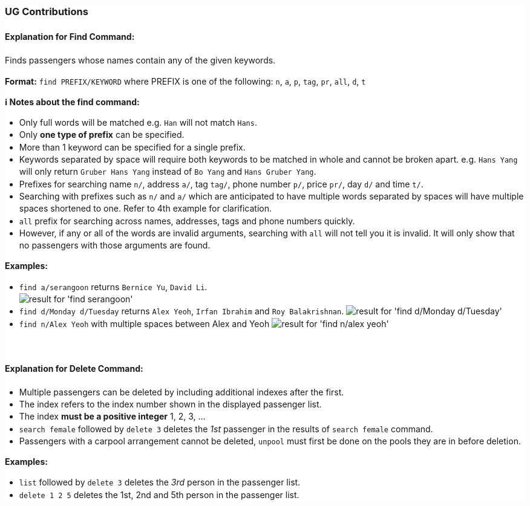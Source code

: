 ### UG Contributions

#### Explanation for Find Command:

  Finds passengers whose names contain any of the given keywords.
  
  **Format:** `find PREFIX/KEYWORD` where PREFIX is one of the following: `n`, `a`, `p`, `tag`, `pr`, `all`, `d`, `t`
  
  <div markdown="block" class="alert alert-info">
  
  **:information_source: Notes about the find command:**<br>
  
  * Only full words will be matched e.g. `Han` will not match `Hans`.
  * Only **one type of prefix** can be specified.
  * More than 1 keyword can be specified for a single prefix.
  * Keywords separated by space will require both keywords to be matched in whole and cannot be broken apart.
    e.g. `Hans Yang` will only return `Gruber Hans Yang` instead of `Bo Yang` and `Hans Gruber Yang`.
  * Prefixes for searching name `n/`, address `a/`, tag `tag/`, phone number `p/`, price `pr/`, day `d/` and time `t/`.
  * Searching with prefixes such as `n/` and `a/` which are anticipated to have multiple words separated by spaces will have multiple spaces shortened to one. Refer to 4th example for clarification.
  * `all` prefix for searching across names, addresses, tags and phone numbers quickly.
  * However, if any or all of the words are invalid arguments, searching with `all` will not tell you it is invalid. It will only show that no passengers with those arguments are found.
  </div>
  
  **Examples:**
  * `find a/serangoon` returns `Bernice Yu`, `David Li`.<br>
    ![result for 'find serangoon'](images/findAddress.png)
  * `find d/Monday d/Tuesday` returns `Alex Yeoh`, `Irfan Ibrahim` and `Roy Balakrishnan`.
    ![result for 'find d/Monday d/Tuesday'](images/findCommandExampleDay.png)
  * `find n/Alex Yeoh` with multiple spaces between Alex and Yeoh
    ![result for 'find n/alex    yeoh'](images/findAlexMultipleSpace.png) 

<br>    

#### Explanation for Delete Command:

  * Multiple passengers can be deleted by including additional indexes after the first.
  * The index refers to the index number shown in the displayed passenger list.
  * The index **must be a positive integer** 1, 2, 3, …​
  * `search female` followed by `delete 3` deletes the *1st* passenger in the results of `search female` command.
  * Passengers with a carpool arrangement cannot be deleted, `unpool` must first be done on the pools they are in before deletion.
  </div>
  
  **Examples:**
  * `list` followed by `delete 3` deletes the *3rd* person in the passenger list.
  * `delete 1 2 5` deletes the 1st, 2nd and 5th person in the passenger list. 
    